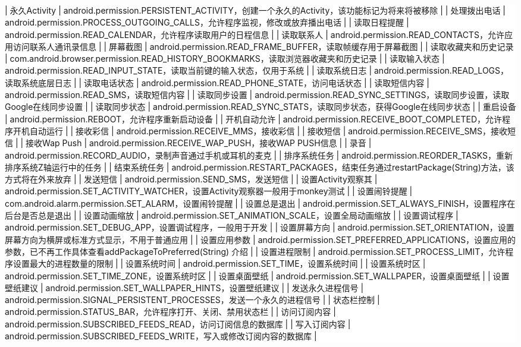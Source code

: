 | 永久Activity         | android.permission.PERSISTENT_ACTIVITY，创建一个永久的Activity，该功能标记为将来将被移除 |
| 处理拨出电话         | android.permission.PROCESS_OUTGOING_CALLS，允许程序监视，修改或放弃播出电话 |
| 读取日程提醒         | android.permission.READ_CALENDAR，允许程序读取用户的日程信息 |
| 读取联系人           | android.permission.READ_CONTACTS，允许应用访问联系人通讯录信息 |
| 屏幕截图             | android.permission.READ_FRAME_BUFFER，读取帧缓存用于屏幕截图 |
| 读取收藏夹和历史记录 | com.android.browser.permission.READ_HISTORY_BOOKMARKS，读取浏览器收藏夹和历史记录 |
| 读取输入状态         | android.permission.READ_INPUT_STATE，读取当前键的输入状态，仅用于系统 |
| 读取系统日志         | android.permission.READ_LOGS，读取系统底层日志               |
| 读取电话状态         | android.permission.READ_PHONE_STATE，访问电话状态            |
| 读取短信内容         | android.permission.READ_SMS，读取短信内容                    |
| 读取同步设置         | android.permission.READ_SYNC_SETTINGS，读取同步设置，读取Google在线同步设置 |
| 读取同步状态         | android.permission.READ_SYNC_STATS，读取同步状态，获得Google在线同步状态 |
| 重启设备             | android.permission.REBOOT，允许程序重新启动设备              |
| 开机自动允许         | android.permission.RECEIVE_BOOT_COMPLETED，允许程序开机自动运行 |
| 接收彩信             | android.permission.RECEIVE_MMS，接收彩信                     |
| 接收短信             | android.permission.RECEIVE_SMS，接收短信                     |
| 接收Wap Push         | android.permission.RECEIVE_WAP_PUSH，接收WAP PUSH信息        |
| 录音                 | android.permission.RECORD_AUDIO，录制声音通过手机或耳机的麦克 |
| 排序系统任务         | android.permission.REORDER_TASKS，重新排序系统Z轴运行中的任务 |
| 结束系统任务         | android.permission.RESTART_PACKAGES，结束任务通过restartPackage(String)方法，该方式将在外来放弃 |
| 发送短信             | android.permission.SEND_SMS，发送短信                        |
| 设置Activity观察其   | android.permission.SET_ACTIVITY_WATCHER，设置Activity观察器一般用于monkey测试 |
| 设置闹铃提醒         | com.android.alarm.permission.SET_ALARM，设置闹铃提醒         |
| 设置总是退出         | android.permission.SET_ALWAYS_FINISH，设置程序在后台是否总是退出 |
| 设置动画缩放         | android.permission.SET_ANIMATION_SCALE，设置全局动画缩放     |
| 设置调试程序         | android.permission.SET_DEBUG_APP，设置调试程序，一般用于开发 |
| 设置屏幕方向         | android.permission.SET_ORIENTATION，设置屏幕方向为横屏或标准方式显示，不用于普通应用 |
| 设置应用参数         | android.permission.SET_PREFERRED_APPLICATIONS，设置应用的参数，已不再工作具体查看addPackageToPreferred(String) 介绍 |
| 设置进程限制         | android.permission.SET_PROCESS_LIMIT，允许程序设置最大的进程数量的限制 |
| 设置系统时间         | android.permission.SET_TIME，设置系统时间                    |
| 设置系统时区         | android.permission.SET_TIME_ZONE，设置系统时区               |
| 设置桌面壁纸         | android.permission.SET_WALLPAPER，设置桌面壁纸               |
| 设置壁纸建议         | android.permission.SET_WALLPAPER_HINTS，设置壁纸建议         |
| 发送永久进程信号     | android.permission.SIGNAL_PERSISTENT_PROCESSES，发送一个永久的进程信号 |
| 状态栏控制           | android.permission.STATUS_BAR，允许程序打开、关闭、禁用状态栏 |
| 访问订阅内容         | android.permission.SUBSCRIBED_FEEDS_READ，访问订阅信息的数据库 |
| 写入订阅内容         | android.permission.SUBSCRIBED_FEEDS_WRITE，写入或修改订阅内容的数据库 |